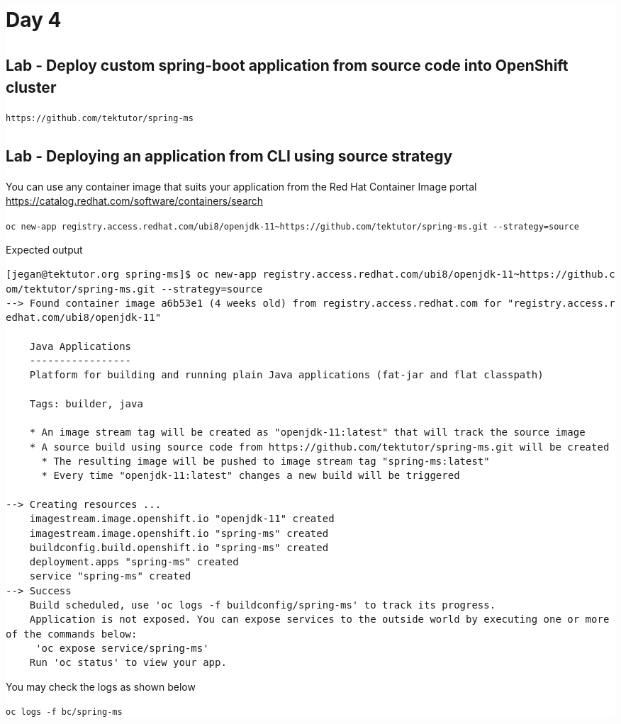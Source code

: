 # Day 4

## Lab - Deploy custom spring-boot application from source code into OpenShift cluster
```
https://github.com/tektutor/spring-ms
```

## Lab - Deploying an application from CLI using source strategy
You can use any container image that suits your application from the Red Hat Container Image portal
https://catalog.redhat.com/software/containers/search

```
oc new-app registry.access.redhat.com/ubi8/openjdk-11~https://github.com/tektutor/spring-ms.git --strategy=source
```
Expected output
<pre>
[jegan@tektutor.org spring-ms]$ oc new-app registry.access.redhat.com/ubi8/openjdk-11~https://github.com/tektutor/spring-ms.git --strategy=source
--> Found container image a6b53e1 (4 weeks old) from registry.access.redhat.com for "registry.access.redhat.com/ubi8/openjdk-11"

    Java Applications 
    ----------------- 
    Platform for building and running plain Java applications (fat-jar and flat classpath)

    Tags: builder, java

    * An image stream tag will be created as "openjdk-11:latest" that will track the source image
    * A source build using source code from https://github.com/tektutor/spring-ms.git will be created
      * The resulting image will be pushed to image stream tag "spring-ms:latest"
      * Every time "openjdk-11:latest" changes a new build will be triggered

--> Creating resources ...
    imagestream.image.openshift.io "openjdk-11" created
    imagestream.image.openshift.io "spring-ms" created
    buildconfig.build.openshift.io "spring-ms" created
    deployment.apps "spring-ms" created
    service "spring-ms" created
--> Success
    Build scheduled, use 'oc logs -f buildconfig/spring-ms' to track its progress.
    Application is not exposed. You can expose services to the outside world by executing one or more of the commands below:
     'oc expose service/spring-ms' 
    Run 'oc status' to view your app.  
</pre>

You may check the logs as shown below
```
oc logs -f bc/spring-ms
```
